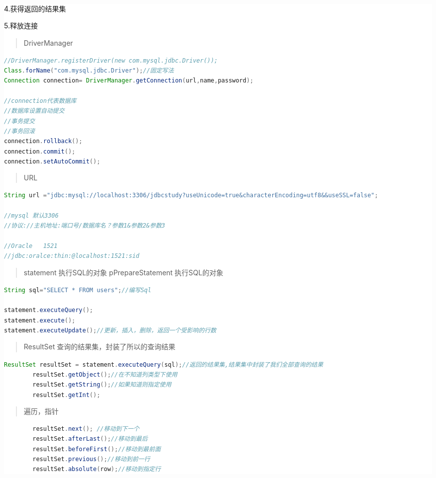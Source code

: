 4.获得返回的结果集

5.释放连接

> DriverManager

```java
//DriverManager.registerDriver(new com.mysql.jdbc.Driver());
Class.forName("com.mysql.jdbc.Driver");//固定写法
Connection connection= DriverManager.getConnection(url,name,password);

//connection代表数据库
//数据库设置自动提交
//事务提交
//事务回滚
connection.rollback();
connection.commit();
connection.setAutoCommit();
```

> URL

```java
String url ="jdbc:mysql://localhost:3306/jdbcstudy?useUnicode=true&characterEncoding=utf8&&useSSL=false";

//mysql 默认3306
//协议://主机地址:端口号/数据库名？参数1&参数2&参数3

//Oracle   1521
//jdbc:oralce:thin:@localhost:1521:sid
```

> statement 执行SQL的对象 pPrepareStatement 执行SQL的对象

```java
String sql="SELECT * FROM users";//编写Sql

statement.executeQuery();
statement.execute();
statement.executeUpdate();//更新，插入，删除，返回一个受影响的行数
```

> ResultSet 查询的结果集，封装了所以的查询结果

```java
ResultSet resultSet = statement.executeQuery(sql);//返回的结果集,结果集中封装了我们全部查询的结果
        resultSet.getObject();//在不知道列类型下使用
        resultSet.getString();//如果知道则指定使用
        resultSet.getInt();
```

> 遍历，指针

```java
        resultSet.next(); //移动到下一个
        resultSet.afterLast();//移动到最后
        resultSet.beforeFirst();//移动到最前面
        resultSet.previous();//移动到前一行
        resultSet.absolute(row);//移动到指定行
```
